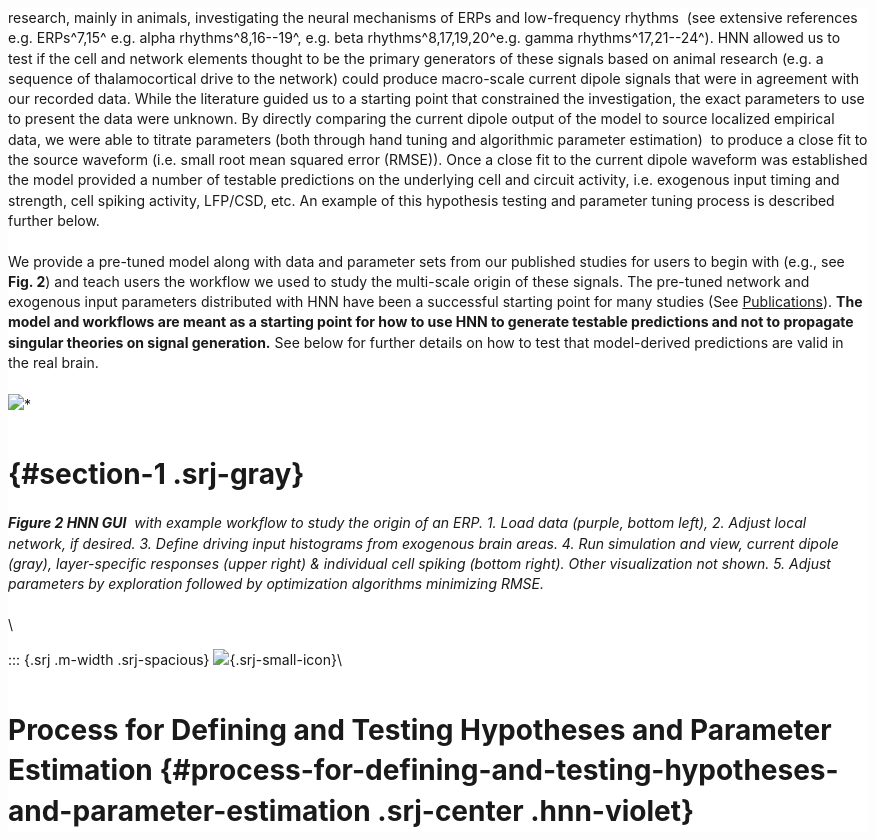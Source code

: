 research, mainly in animals, investigating the neural mechanisms of ERPs
and low-frequency rhythms  (see extensive references e.g. ERPs^7,15^
e.g. alpha rhythms^8,16--19^, e.g. beta rhythms^8,17,19,20^e.g. gamma
rhythms^17,21--24^). HNN allowed us to test if the cell and network
elements thought to be the primary generators of these signals based on
animal research (e.g. a sequence of thalamocortical drive to the
network) could produce macro-scale current dipole signals that were in
agreement with our recorded data. While the literature guided us to a
starting point that constrained the investigation, the exact parameters
to use to present the data were unknown. By directly comparing the
current dipole output of the model to source localized empirical data,
we were able to titrate parameters (both through hand tuning and
algorithmic parameter estimation)  to produce a close fit to the source
waveform (i.e. small root mean squared error (RMSE)). Once a close fit
to the current dipole waveform was established the model provided a
number of testable predictions on the underlying cell and circuit
activity, i.e. exogenous input timing and strength, cell spiking
activity, LFP/CSD, etc. An example of this hypothesis testing and
parameter tuning process is described further below.\
\
We provide a pre-tuned model along with data and parameter sets from our
published studies for users to begin with (e.g., see **Fig. 2**) and
teach users the workflow we used to study the multi-scale origin of
these signals. The pre-tuned network and exogenous input parameters
distributed with HNN have been a successful starting point for many
studies (See [Publications](https://hnn.brown.edu/publications/)). **The
model and workflows are meant as a starting point for how to use HNN to
generate testable predictions and not to propagate singular theories on
signal generation.** See below for further details on how to test that
model-derived predictions are valid in the real brain.\
\
![](https://raw.githubusercontent.com/jonescompneurolab/hnn-under_the_hood/master/html-styling/images/GUI_V3.png)*

#  {#section-1 .srj-gray}

***Figure 2 HNN GUI**  with example workflow to study the origin of an
ERP. 1. Load data (purple, bottom left), 2. Adjust local network, if
desired. 3. Define driving input histograms from exogenous brain areas.
4. Run simulation and view, current dipole (gray), layer-specific
responses (upper right) & individual cell spiking (bottom right). Other
visualization not shown. 5. Adjust parameters by exploration followed by
optimization algorithms minimizing RMSE.*\
\
\

::: {.srj .m-width .srj-spacious}
![](https://hnn.brown.edu/wp-content/uploads/2019/06/Gears.png){.srj-small-icon}\

# Process for Defining and Testing Hypotheses and Parameter Estimation {#process-for-defining-and-testing-hypotheses-and-parameter-estimation .srj-center .hnn-violet}
